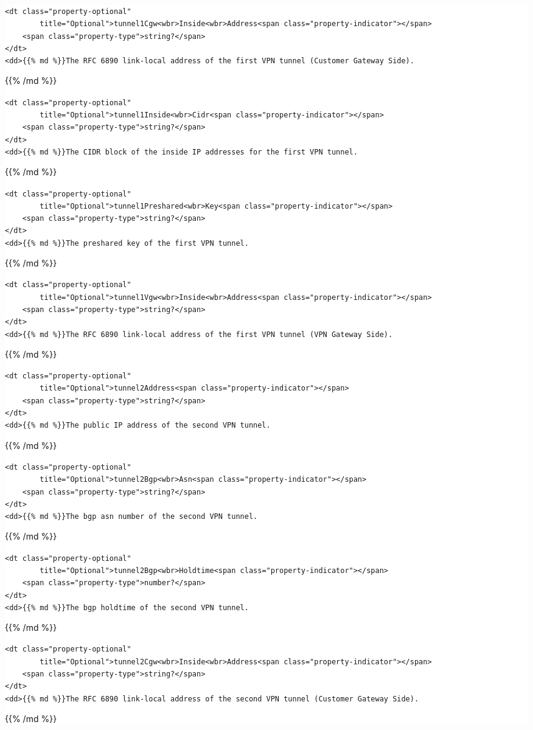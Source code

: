     <dt class="property-optional"
            title="Optional">tunnel1Cgw<wbr>Inside<wbr>Address<span class="property-indicator"></span>
        <span class="property-type">string?</span>
    </dt>
    <dd>{{% md %}}The RFC 6890 link-local address of the first VPN tunnel (Customer Gateway Side).
{{% /md %}}</dd>

    <dt class="property-optional"
            title="Optional">tunnel1Inside<wbr>Cidr<span class="property-indicator"></span>
        <span class="property-type">string?</span>
    </dt>
    <dd>{{% md %}}The CIDR block of the inside IP addresses for the first VPN tunnel.
{{% /md %}}</dd>

    <dt class="property-optional"
            title="Optional">tunnel1Preshared<wbr>Key<span class="property-indicator"></span>
        <span class="property-type">string?</span>
    </dt>
    <dd>{{% md %}}The preshared key of the first VPN tunnel.
{{% /md %}}</dd>

    <dt class="property-optional"
            title="Optional">tunnel1Vgw<wbr>Inside<wbr>Address<span class="property-indicator"></span>
        <span class="property-type">string?</span>
    </dt>
    <dd>{{% md %}}The RFC 6890 link-local address of the first VPN tunnel (VPN Gateway Side).
{{% /md %}}</dd>

    <dt class="property-optional"
            title="Optional">tunnel2Address<span class="property-indicator"></span>
        <span class="property-type">string?</span>
    </dt>
    <dd>{{% md %}}The public IP address of the second VPN tunnel.
{{% /md %}}</dd>

    <dt class="property-optional"
            title="Optional">tunnel2Bgp<wbr>Asn<span class="property-indicator"></span>
        <span class="property-type">string?</span>
    </dt>
    <dd>{{% md %}}The bgp asn number of the second VPN tunnel.
{{% /md %}}</dd>

    <dt class="property-optional"
            title="Optional">tunnel2Bgp<wbr>Holdtime<span class="property-indicator"></span>
        <span class="property-type">number?</span>
    </dt>
    <dd>{{% md %}}The bgp holdtime of the second VPN tunnel.
{{% /md %}}</dd>

    <dt class="property-optional"
            title="Optional">tunnel2Cgw<wbr>Inside<wbr>Address<span class="property-indicator"></span>
        <span class="property-type">string?</span>
    </dt>
    <dd>{{% md %}}The RFC 6890 link-local address of the second VPN tunnel (Customer Gateway Side).
{{% /md %}}</dd>
